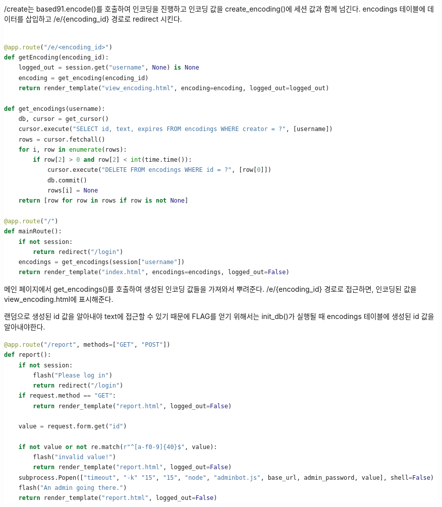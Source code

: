 /create는 based91.encode()를 호출하여 인코딩을 진행하고 인코딩 값을 create_encoding()에 세션 값과 함께 넘긴다. encodings 테이블에 데이터를 삽입하고 /e/{encoding_id} 경로로 redirect 시킨다. 

```python

@app.route("/e/<encoding_id>")
def getEncoding(encoding_id):
    logged_out = session.get("username", None) is None
    encoding = get_encoding(encoding_id)
    return render_template("view_encoding.html", encoding=encoding, logged_out=logged_out)

def get_encodings(username):
    db, cursor = get_cursor()
    cursor.execute("SELECT id, text, expires FROM encodings WHERE creator = ?", [username])
    rows = cursor.fetchall()
    for i, row in enumerate(rows):
        if row[2] > 0 and row[2] < int(time.time()):
            cursor.execute("DELETE FROM encodings WHERE id = ?", [row[0]])
            db.commit()
            rows[i] = None
    return [row for row in rows if row is not None]

@app.route("/")
def mainRoute():
    if not session:
        return redirect("/login")
    encodings = get_encodings(session["username"])
    return render_template("index.html", encodings=encodings, logged_out=False)   
```
   
메인 페이지에서 get_encodings()를 호출하여 생성된 인코딩 값들을 가져와서 뿌려준다. /e/{encoding_id} 경로로 접근하면, 인코딩된 값을 view_encoding.html에 표시해준다.    
      
랜덤으로 생성된 id 값을 알아내야 text에 접근할 수 있기 때문에 FLAG를 얻기 위해서는 init_db()가 실행될 때 encodings 테이블에 생성된 id 값을 알아내야한다. 

```python
@app.route("/report", methods=["GET", "POST"])
def report():
    if not session:
        flash("Please log in")
        return redirect("/login")
    if request.method == "GET":
        return render_template("report.html", logged_out=False)

    value = request.form.get("id")

    if not value or not re.match(r"^[a-f0-9]{40}$", value):
        flash("invalid value!")
        return render_template("report.html", logged_out=False)
    subprocess.Popen(["timeout", "-k" "15", "15", "node", "adminbot.js", base_url, admin_password, value], shell=False)
    flash("An admin going there.")
    return render_template("report.html", logged_out=False)
```
    